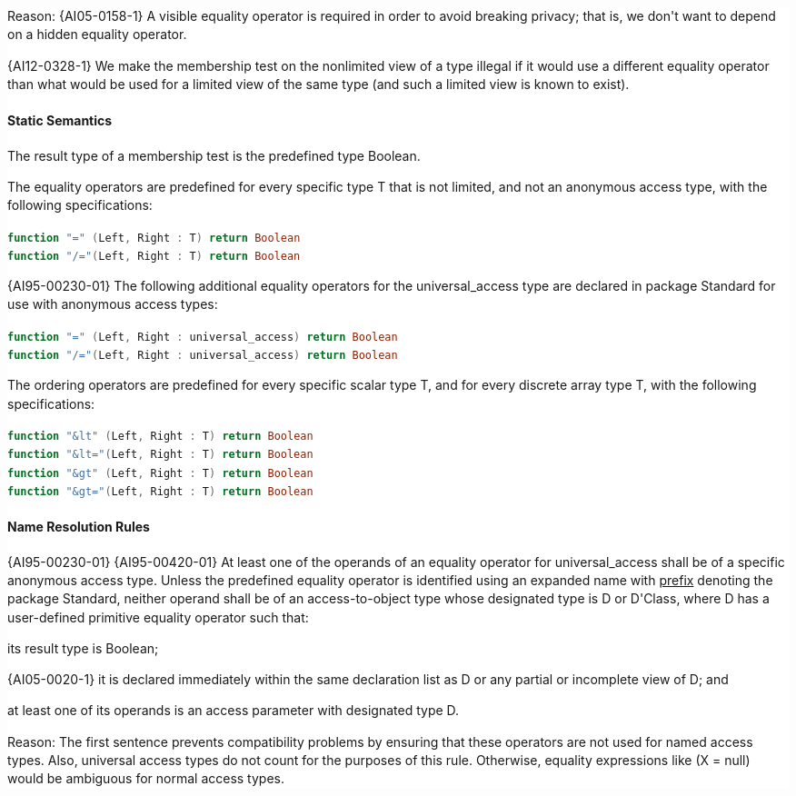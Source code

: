 Reason: {AI05-0158-1} A visible equality operator is required in order to avoid breaking privacy; that is, we don't want to depend on a hidden equality operator.

{AI12-0328-1} We make the membership test on the nonlimited view of a type illegal if it would use a different equality operator than what would be used for a limited view of the same type (and such a limited view is known to exist). 


#### Static Semantics

The result type of a membership test is the predefined type Boolean.

The equality operators are predefined for every specific type T that is not limited, and not an anonymous access type, with the following specifications: 

```ada
function "=" (Left, Right : T) return Boolean
function "/="(Left, Right : T) return Boolean

```

{AI95-00230-01} The following additional equality operators for the universal_access type are declared in package Standard for use with anonymous access types: 

```ada
function "=" (Left, Right : universal_access) return Boolean
function "/="(Left, Right : universal_access) return Boolean

```

The ordering operators are predefined for every specific scalar type T, and for every discrete array type T, with the following specifications: 

```ada
function "&lt" (Left, Right : T) return Boolean
function "&lt="(Left, Right : T) return Boolean
function "&gt" (Left, Right : T) return Boolean
function "&gt="(Left, Right : T) return Boolean

```


#### Name Resolution Rules

{AI95-00230-01} {AI95-00420-01} At least one of the operands of an equality operator for universal_access shall be of a specific anonymous access type. Unless the predefined equality operator is identified using an expanded name with [prefix](./AA-4.1#S0093) denoting the package Standard, neither operand shall be of an access-to-object type whose designated type is D or D'Class, where D has a user-defined primitive equality operator such that: 

its result type is Boolean;

{AI05-0020-1} it is declared immediately within the same declaration list as D or any partial or incomplete view of D; and

at least one of its operands is an access parameter with designated type D. 

Reason: The first sentence prevents compatibility problems by ensuring that these operators are not used for named access types. Also, universal access types do not count for the purposes of this rule. Otherwise, equality expressions like (X = null) would be ambiguous for normal access types.
